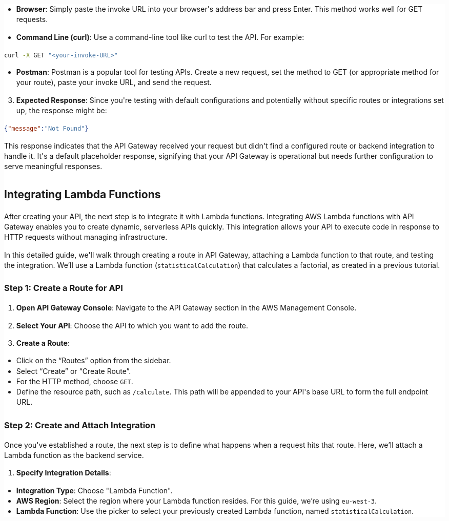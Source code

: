 - **Browser**: Simply paste the invoke URL into your browser's address bar and press Enter. This method works well for GET requests.

- **Command Line (curl)**: Use a command-line tool like curl to test the API. For example:

```bash
curl -X GET "<your-invoke-URL>"
```

- **Postman**: Postman is a popular tool for testing APIs. Create a new request, set the method to GET (or appropriate method for your route), paste your invoke URL, and send the request.

3. **Expected Response**: Since you're testing with default configurations and potentially without specific routes or integrations set up, the response might be:

```json
{"message":"Not Found"}
```

This response indicates that the API Gateway received your request but didn't find a configured route or backend integration to handle it. It's a default placeholder response, signifying that your API Gateway is operational but needs further configuration to serve meaningful responses.

## Integrating Lambda Functions

After creating your API, the next step is to integrate it with Lambda functions. Integrating AWS Lambda functions with API Gateway enables you to create dynamic, serverless APIs quickly. This integration allows your API to execute code in response to HTTP requests without managing infrastructure.

In this detailed guide, we'll walk through creating a route in API Gateway, attaching a Lambda function to that route, and testing the integration. We’ll use a Lambda function (`statisticalCalculation`) that calculates a factorial, as created in a previous tutorial.

### Step 1: Create a Route for API

1. **Open API Gateway Console**: Navigate to the API Gateway section in the AWS Management Console.
2. **Select Your API**: Choose the API to which you want to add the route.

3. **Create a Route**:

- Click on the “Routes” option from the sidebar.
- Select “Create” or “Create Route”.
- For the HTTP method, choose `GET`.
- Define the resource path, such as `/calculate`. This path will be appended to your API's base URL to form the full endpoint URL.

### Step 2: Create and Attach Integration

Once you've established a route, the next step is to define what happens when a request hits that route. Here, we’ll attach a Lambda function as the backend service.

1. **Specify Integration Details**:

- **Integration Type**: Choose "Lambda Function".
- **AWS Region**: Select the region where your Lambda function resides. For this guide, we’re using `eu-west-3`.
- **Lambda Function**: Use the picker to select your previously created Lambda function, named `statisticalCalculation`.
